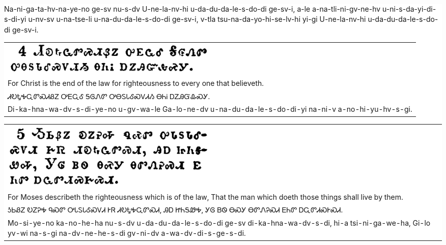 <td>Na-ni-ga-ta-hv-na-ye-no ge-sv nu-s-dv U-ne-la-nv-hi u-da-du-da-le-s-do-di ge-sv-i, a-le a-na-tli-ni-gv-ne-hv u-ni-s-da-yi-di-s-di-yi u-nv-sv u-na-tse-li u-na-du-da-le-s-do-di ge-sv-i, v-tla tsu-na-da-yo-hi-se-lv-hi yi-gi U-ne-la-nv-hi u-da-du-da-le-s-do-di ge-sv-i.</td>
</tr>
</tbody>
</table>

<table>
<tbody>
<tr class="odd">
<td><a href="061004.png"><img src="061004.png" width="400" /></a></td>
</tr>
<tr class="even">
<td>For Christ is the end of the law for righteousness to every one that believeth.</td>
</tr>
<tr class="odd">
<td>ᏗᎧᎿᎭᏩᏛᏍᏗᏰᏃ ᎤᎬᏩᎴ ᎦᎶᏁᏛ ᎤᎾᏚᏓᎴᏍᏙᏗᏱ ᎾᏂᎥ ᎠᏃᎯᏳᎲᏍᎩ.</td>
</tr>
<tr class="even">
<td>Di-ka-hna-wa-dv-s-di-ye-no u-gv-wa-le Ga-lo-ne-dv u-na-du-da-le-s-do-di-yi na-ni-v a-no-hi-yu-hv-s-gi.</td>
</tr>
</tbody>
</table>

<table>
<tbody>
<tr class="odd">
<td><a href="061005.png"><img src="061005.png" width="400" /></a></td>
</tr>
<tr class="even">
<td>For Moses describeth the righteousness which is of the law, That the man which doeth those things shall live by them.</td>
</tr>
<tr class="odd">
<td>ᎼᏏᏰᏃ ᎧᏃᎮᎭ ᏄᏍᏛ ᎤᏓᏚᏓᎴᏍᏙᏗ ᎨᏒ ᏗᎧᎿᎭᏩᏛᏍᏗ, ᎯᎠ ᏥᏂᎦᏪᎭ, ᎩᎶ ᏴᏫ ᎾᏍᎩ ᎾᏛᏁᎮᏍᏗ ᎬᏂᏛ ᎠᏩᏛᏗᏍᎨᏍᏗ.</td>
</tr>
<tr class="even">
<td>Mo-si-ye-no ka-no-he-ha nu-s-dv u-da-du-da-le-s-do-di ge-sv di-ka-hna-wa-dv-s-di, hi-a tsi-ni-ga-we-ha, Gi-lo yv-wi na-s-gi na-dv-ne-he-s-di gv-ni-dv a-wa-dv-di-s-ge-s-di.</td>
</tr>
</tbody>
</table>
